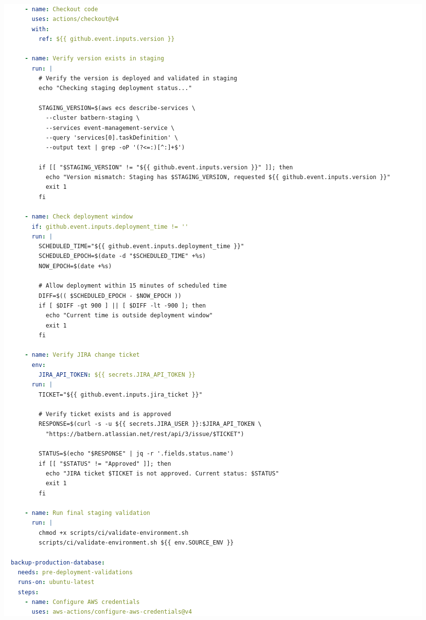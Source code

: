 ```yaml
      - name: Checkout code
        uses: actions/checkout@v4
        with:
          ref: ${{ github.event.inputs.version }}

      - name: Verify version exists in staging
        run: |
          # Verify the version is deployed and validated in staging
          echo "Checking staging deployment status..."

          STAGING_VERSION=$(aws ecs describe-services \
            --cluster batbern-staging \
            --services event-management-service \
            --query 'services[0].taskDefinition' \
            --output text | grep -oP '(?<=:)[^:]+$')

          if [[ "$STAGING_VERSION" != "${{ github.event.inputs.version }}" ]]; then
            echo "Version mismatch: Staging has $STAGING_VERSION, requested ${{ github.event.inputs.version }}"
            exit 1
          fi

      - name: Check deployment window
        if: github.event.inputs.deployment_time != ''
        run: |
          SCHEDULED_TIME="${{ github.event.inputs.deployment_time }}"
          SCHEDULED_EPOCH=$(date -d "$SCHEDULED_TIME" +%s)
          NOW_EPOCH=$(date +%s)

          # Allow deployment within 15 minutes of scheduled time
          DIFF=$(( $SCHEDULED_EPOCH - $NOW_EPOCH ))
          if [ $DIFF -gt 900 ] || [ $DIFF -lt -900 ]; then
            echo "Current time is outside deployment window"
            exit 1
          fi

      - name: Verify JIRA change ticket
        env:
          JIRA_API_TOKEN: ${{ secrets.JIRA_API_TOKEN }}
        run: |
          TICKET="${{ github.event.inputs.jira_ticket }}"

          # Verify ticket exists and is approved
          RESPONSE=$(curl -s -u ${{ secrets.JIRA_USER }}:$JIRA_API_TOKEN \
            "https://batbern.atlassian.net/rest/api/3/issue/$TICKET")

          STATUS=$(echo "$RESPONSE" | jq -r '.fields.status.name')
          if [[ "$STATUS" != "Approved" ]]; then
            echo "JIRA ticket $TICKET is not approved. Current status: $STATUS"
            exit 1
          fi

      - name: Run final staging validation
        run: |
          chmod +x scripts/ci/validate-environment.sh
          scripts/ci/validate-environment.sh ${{ env.SOURCE_ENV }}

  backup-production-database:
    needs: pre-deployment-validations
    runs-on: ubuntu-latest
    steps:
      - name: Configure AWS credentials
        uses: aws-actions/configure-aws-credentials@v4
```